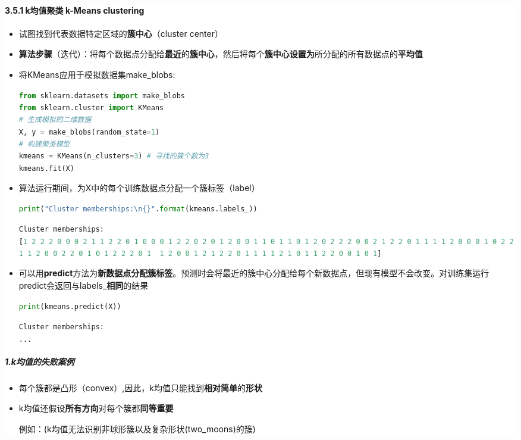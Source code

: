 #### 3.5.1 k均值聚类 k-Means clustering 

- 试图找到代表数据特定区域的**簇中心**（cluster center）

- **算法步骤**（迭代）：将每个数据点分配给**最近**的**簇中心**，然后将每个**簇中心设置为**所分配的所有数据点的**平均值**

- 将KMeans应用于模拟数据集make_blobs:

  ```python
  from sklearn.datasets import make_blobs 
  from sklearn.cluster import KMeans
  # 生成模拟的二维数据
  X, y = make_blobs(random_state=1)
  # 构建聚类模型
  kmeans = KMeans(n_clusters=3) # 寻找的簇个数为3
  kmeans.fit(X)
  ```

- 算法运行期间，为X中的每个训练数据点分配一个簇标签（label）

  ```python
  print("Cluster memberships:\n{}".format(kmeans.labels_))
  ```

  ```python
  Cluster memberships:
  [1 2 2 2 0 0 0 2 1 1 2 2 0 1 0 0 0 1 2 2 0 2 0 1 2 0 0 1 1 0 1 1 0 1 2 0 2 2 2 0 0 2 1 2 2 0 1 1 1 1 2 0 0 0 1 0 2 2 1 1 2 0 0 2 2 0 1 0 1 2 2 2 0 1  1 2 0 0 1 2 1 2 2 0 1 1 1 1 2 1 0 1 1 2 2 0 0 1 0 1]
  ```

- 可以用**predict**方法为**新数据点分配簇标签**。预测时会将最近的簇中心分配给每个新数据点，但现有模型不会改变。对训练集运行predict会返回与labels_**相同**的结果

  ```python
  print(kmeans.predict(X))
  ```

  ```python
  Cluster memberships:
  ...
  ```

##### 1.k均值的失败案例

- 每个簇都是凸形（convex）,因此，k均值只能找到**相对简单**的**形状**

- k均值还假设**所有方向**对每个簇都**同等重要**

  例如：(k均值无法识别非球形簇以及复杂形状(two_moons)的簇)
